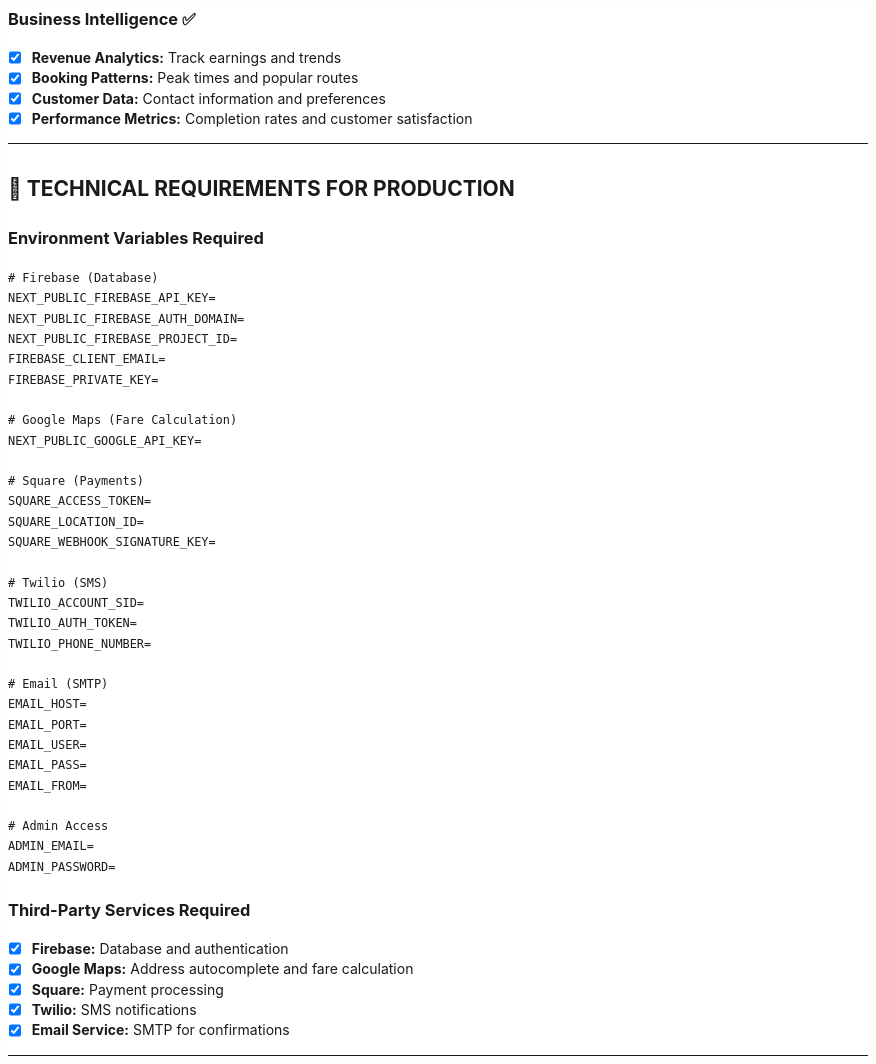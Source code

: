 ### **Business Intelligence** ✅
- [x] **Revenue Analytics:** Track earnings and trends
- [x] **Booking Patterns:** Peak times and popular routes
- [x] **Customer Data:** Contact information and preferences
- [x] **Performance Metrics:** Completion rates and customer satisfaction

---

## 🔧 **TECHNICAL REQUIREMENTS FOR PRODUCTION**

### **Environment Variables Required**
```env
# Firebase (Database)
NEXT_PUBLIC_FIREBASE_API_KEY=
NEXT_PUBLIC_FIREBASE_AUTH_DOMAIN=
NEXT_PUBLIC_FIREBASE_PROJECT_ID=
FIREBASE_CLIENT_EMAIL=
FIREBASE_PRIVATE_KEY=

# Google Maps (Fare Calculation)
NEXT_PUBLIC_GOOGLE_API_KEY=

# Square (Payments)
SQUARE_ACCESS_TOKEN=
SQUARE_LOCATION_ID=
SQUARE_WEBHOOK_SIGNATURE_KEY=

# Twilio (SMS)
TWILIO_ACCOUNT_SID=
TWILIO_AUTH_TOKEN=
TWILIO_PHONE_NUMBER=

# Email (SMTP)
EMAIL_HOST=
EMAIL_PORT=
EMAIL_USER=
EMAIL_PASS=
EMAIL_FROM=

# Admin Access
ADMIN_EMAIL=
ADMIN_PASSWORD=
```

### **Third-Party Services Required**
- [x] **Firebase:** Database and authentication
- [x] **Google Maps:** Address autocomplete and fare calculation
- [x] **Square:** Payment processing
- [x] **Twilio:** SMS notifications
- [x] **Email Service:** SMTP for confirmations

---